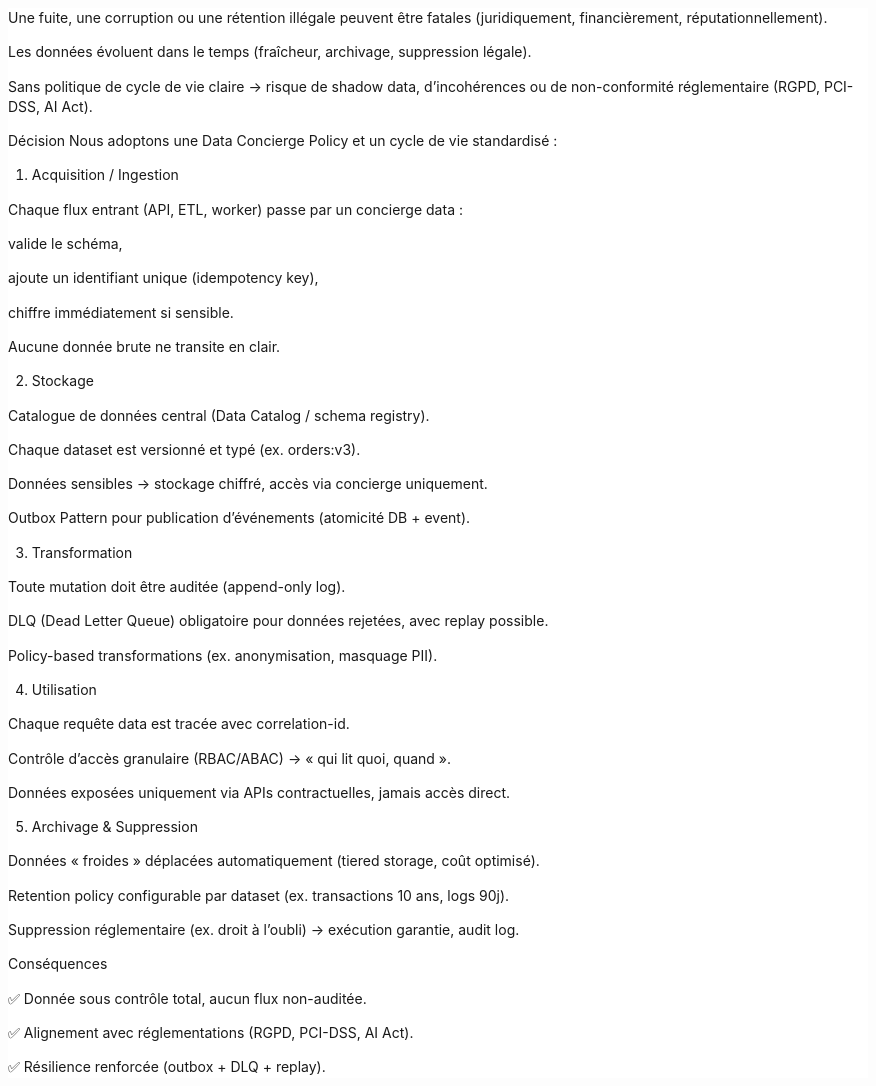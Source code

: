 Une fuite, une corruption ou une rétention illégale peuvent être fatales (juridiquement, financièrement, réputationnellement).

Les données évoluent dans le temps (fraîcheur, archivage, suppression légale).

Sans politique de cycle de vie claire → risque de shadow data, d’incohérences ou de non-conformité réglementaire (RGPD, PCI-DSS, AI Act).

Décision
Nous adoptons une Data Concierge Policy et un cycle de vie standardisé :

1. Acquisition / Ingestion

Chaque flux entrant (API, ETL, worker) passe par un concierge data :

valide le schéma,

ajoute un identifiant unique (idempotency key),

chiffre immédiatement si sensible.

Aucune donnée brute ne transite en clair.

2. Stockage

Catalogue de données central (Data Catalog / schema registry).

Chaque dataset est versionné et typé (ex. orders:v3).

Données sensibles → stockage chiffré, accès via concierge uniquement.

Outbox Pattern pour publication d’événements (atomicité DB + event).

3. Transformation

Toute mutation doit être auditée (append-only log).

DLQ (Dead Letter Queue) obligatoire pour données rejetées, avec replay possible.

Policy-based transformations (ex. anonymisation, masquage PII).

4. Utilisation

Chaque requête data est tracée avec correlation-id.

Contrôle d’accès granulaire (RBAC/ABAC) → « qui lit quoi, quand ».

Données exposées uniquement via APIs contractuelles, jamais accès direct.

5. Archivage & Suppression

Données « froides » déplacées automatiquement (tiered storage, coût optimisé).

Retention policy configurable par dataset (ex. transactions 10 ans, logs 90j).

Suppression réglementaire (ex. droit à l’oubli) → exécution garantie, audit log.

Conséquences

✅ Donnée sous contrôle total, aucun flux non-auditée.

✅ Alignement avec réglementations (RGPD, PCI-DSS, AI Act).

✅ Résilience renforcée (outbox + DLQ + replay).
